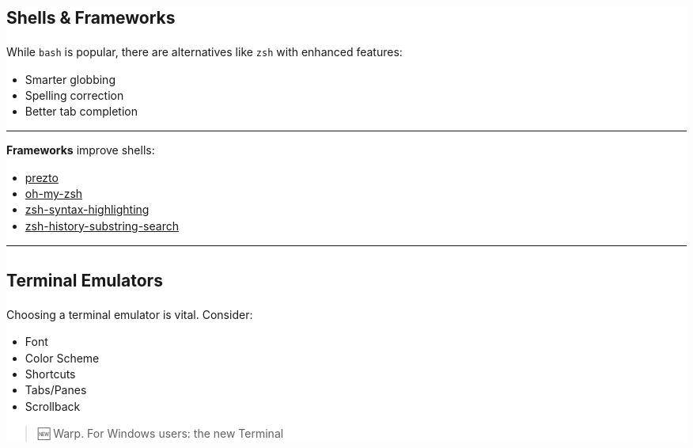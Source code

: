 


## Shells & Frameworks

While `bash` is popular, there are alternatives like `zsh` with enhanced features:

- Smarter globbing
- Spelling correction
- Better tab completion

---

**Frameworks** improve shells:

- [prezto](https://github.com/sorin-ionescu/prezto)
- [oh-my-zsh](https://ohmyz.sh/)
- [zsh-syntax-highlighting](https://github.com/zsh-users/zsh-syntax-highlighting)
- [zsh-history-substring-search](https://github.com/zsh-users/zsh-history-substring-search)

---

## Terminal Emulators

Choosing a terminal emulator is vital. Consider:

* Font
* Color Scheme
* Shortcuts
* Tabs/Panes
* Scrollback

> 🆕 Warp. For Windows users: the new Terminal
